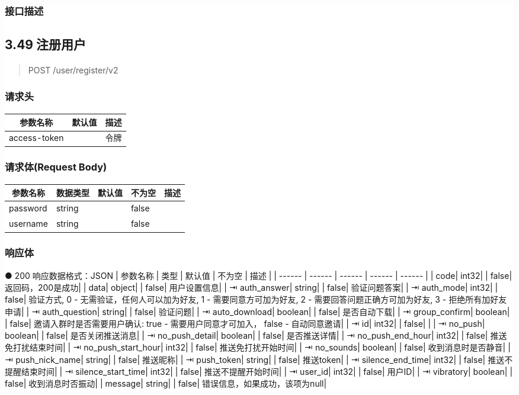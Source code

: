 

### 接口描述
> 




## 3.49 注册用户

> POST  /user/register/v2

### 请求头
|  参数名称 |  默认值 |  描述 | 
|  ------ |  ------ |  ------ | 
| access-token| | 令牌| | app_id| | 应用ID| | group_id| | 仅当access-token为管理员token时，可以设置此字段，表示以此群ID的管理员身份来调用此接口| | user_id| | 仅当access-token为管理员token时，可以设置此字段，表示以此用户ID的身份来调用此接口| 

### 请求体(Request Body)
|  参数名称 |  数据类型 |  默认值 |  不为空 |  描述 | 
|  ------ |  ------ |  ------ |  ------ |  ------ | 
|  password| string| | false| | 
|  username| string| | false| | 

### 响应体
● 200 响应数据格式：JSON
|  参数名称 |  类型 |  默认值 |  不为空 |  描述 | 
|  ------ |  ------ |  ------ |  ------ |  ------ | 
|  code| int32| | false| 返回码，200是成功| 
|  data| object| | false| 用户设置信息| 
| ⇥ auth_answer| string| | false| 验证问题答案| 
| ⇥ auth_mode| int32| | false| 验证方式, 0 - 无需验证，任何人可以加为好友, 1 - 需要同意方可加为好友, 2 - 需要回答问题正确方可加为好友, 3 - 拒绝所有加好友申请| 
| ⇥ auth_question| string| | false| 验证问题| 
| ⇥ auto_download| boolean| | false| 是否自动下载| 
| ⇥ group_confirm| boolean| | false| 邀请入群时是否需要用户确认: true - 需要用户同意才可加入， false - 自动同意邀请| 
| ⇥ id| int32| | false| | 
| ⇥ no_push| boolean| | false| 是否关闭推送消息| 
| ⇥ no_push_detail| boolean| | false| 是否推送详情| 
| ⇥ no_push_end_hour| int32| | false| 推送免打扰结束时间| 
| ⇥ no_push_start_hour| int32| | false| 推送免打扰开始时间| 
| ⇥ no_sounds| boolean| | false| 收到消息时是否静音| 
| ⇥ push_nick_name| string| | false| 推送昵称| 
| ⇥ push_token| string| | false| 推送token| 
| ⇥ silence_end_time| int32| | false| 推送不提醒结束时间| 
| ⇥ silence_start_time| int32| | false| 推送不提醒开始时间| 
| ⇥ user_id| int32| | false| 用户ID| 
| ⇥ vibratory| boolean| | false| 收到消息时否振动| 
|  message| string| | false| 错误信息，如果成功，该项为null| 
